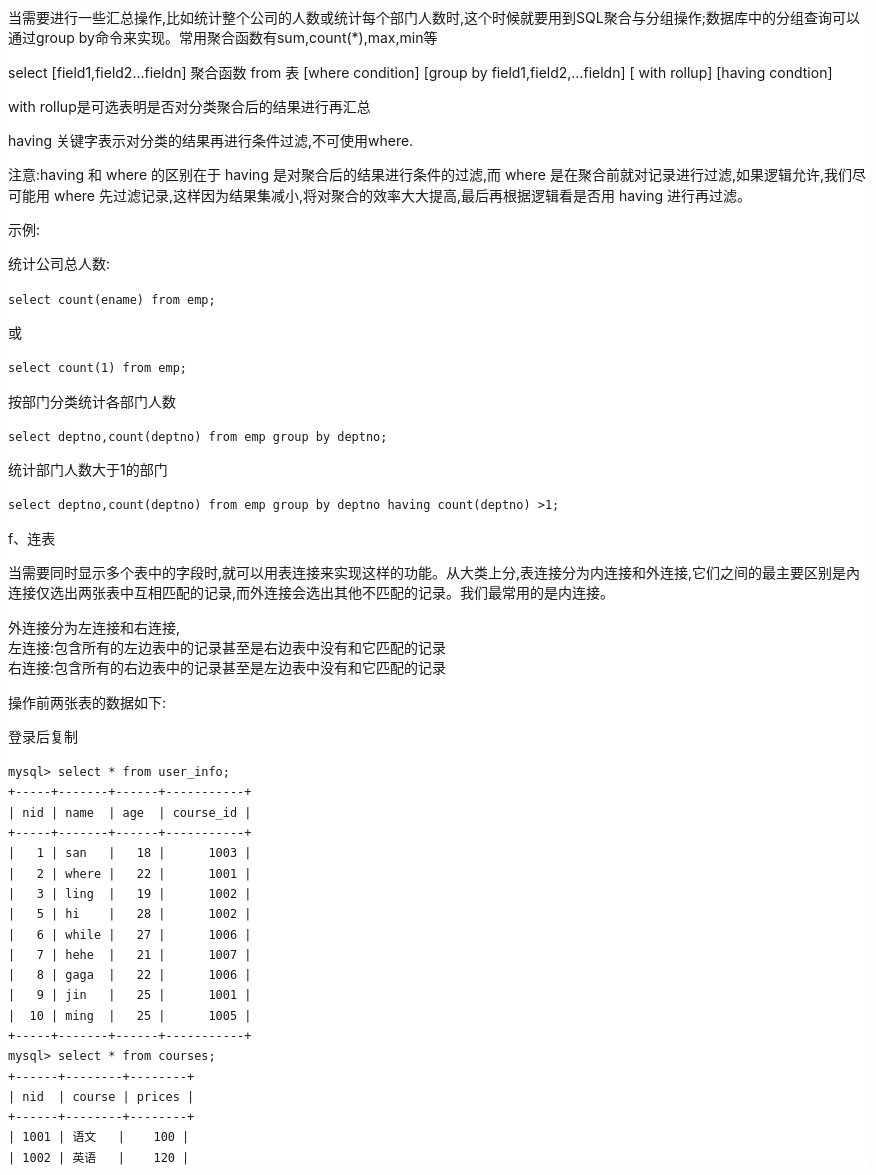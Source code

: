 当需要进行一些汇总操作,比如统计整个公司的人数或统计每个部门人数时,这个时候就要用到SQL聚合与分组操作;数据库中的分组查询可以通过group by命令来实现。常用聚合函数有sum,count(\*),max,min等  

select [field1,field2…fieldn] 聚合函数 from 表 [where condition] [group by field1,field2,…fieldn] [ with rollup] [having condtion]  

with rollup是可选表明是否对分类聚合后的结果进行再汇总  

having 关键字表示对分类的结果再进行条件过滤,不可使用where.  

注意:having 和 where 的区别在于 having 是对聚合后的结果进行条件的过滤,而 where 是在聚合前就对记录进行过滤,如果逻辑允许,我们尽可能用 where 先过滤记录,这样因为结果集减小,将对聚合的效率大大提高,最后再根据逻辑看是否用 having 进行再过滤。


示例:  

统计公司总人数:  

```mysql
select count(ename) from emp; 
```

或  

```mysql
select count(1) from emp;
```


按部门分类统计各部门人数  

```mysql
select deptno,count(deptno) from emp group by deptno;  
```

统计部门人数大于1的部门  

```mysql
select deptno,count(deptno) from emp group by deptno having count(deptno) >1;
```


f、连表  

当需要同时显示多个表中的字段时,就可以用表连接来实现这样的功能。从大类上分,表连接分为内连接和外连接,它们之间的最主要区别是內连接仅选出两张表中互相匹配的记录,而外连接会选出其他不匹配的记录。我们最常用的是内连接。

外连接分为左连接和右连接,  
左连接:包含所有的左边表中的记录甚至是右边表中没有和它匹配的记录  
右连接:包含所有的右边表中的记录甚至是左边表中没有和它匹配的记录

操作前两张表的数据如下:

登录后复制  
```mysql
mysql> select * from user_info;
+-----+-------+------+-----------+
| nid | name  | age  | course_id |
+-----+-------+------+-----------+
|   1 | san   |   18 |      1003 |
|   2 | where |   22 |      1001 |
|   3 | ling  |   19 |      1002 |
|   5 | hi    |   28 |      1002 |
|   6 | while |   27 |      1006 |
|   7 | hehe  |   21 |      1007 |
|   8 | gaga  |   22 |      1006 |
|   9 | jin   |   25 |      1001 |
|  10 | ming  |   25 |      1005 |
+-----+-------+------+-----------+
mysql> select * from courses;
+------+--------+--------+
| nid  | course | prices |
+------+--------+--------+
| 1001 | 语文   |    100 |
| 1002 | 英语   |    120 |
```